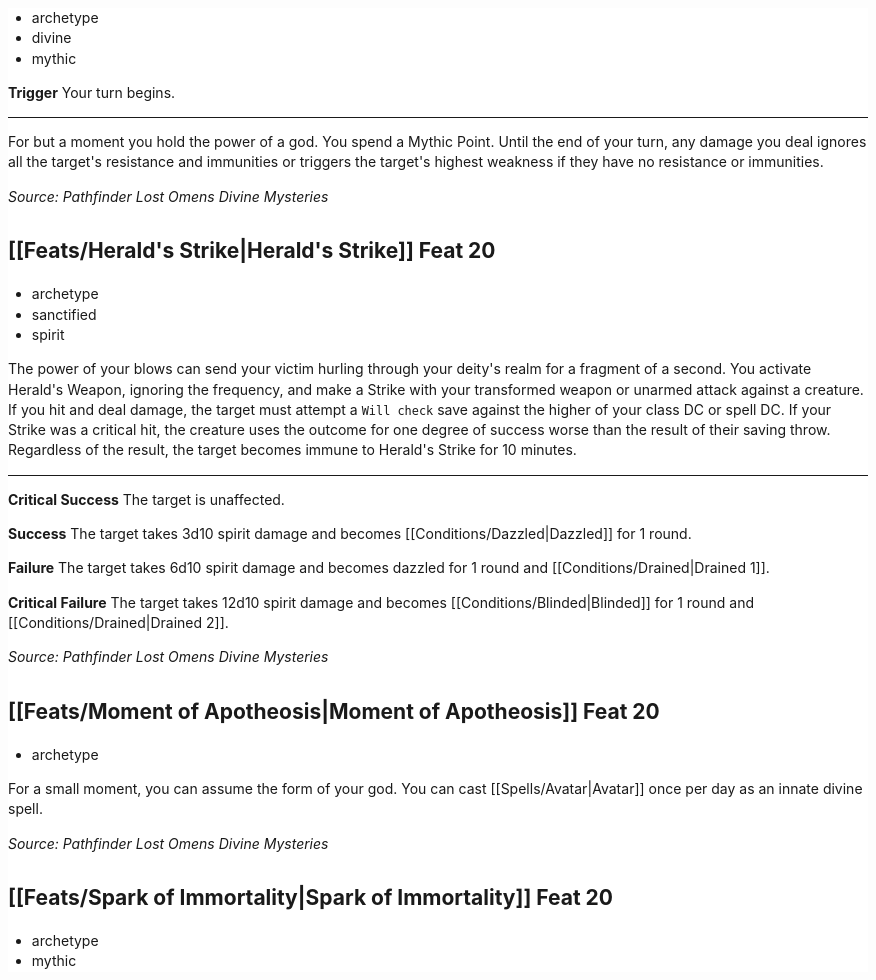 *   archetype
*   divine
*   mythic

**Trigger** Your turn begins.

* * *

For but a moment you hold the power of a god. You spend a Mythic Point. Until the end of your turn, any damage you deal ignores all the target's resistance and immunities or triggers the target's highest weakness if they have no resistance or immunities.

_Source: Pathfinder Lost Omens Divine Mysteries_

## [[Feats/Herald's Strike|Herald's Strike]] Feat 20

*   archetype
*   sanctified
*   spirit

The power of your blows can send your victim hurling through your deity's realm for a fragment of a second. You activate Herald's Weapon, ignoring the frequency, and make a Strike with your transformed weapon or unarmed attack against a creature. If you hit and deal damage, the target must attempt a `Will check` save against the higher of your class DC or spell DC. If your Strike was a critical hit, the creature uses the outcome for one degree of success worse than the result of their saving throw. Regardless of the result, the target becomes immune to Herald's Strike for 10 minutes.

* * *

**Critical Success** The target is unaffected.

**Success** The target takes 3d10 spirit damage and becomes [[Conditions/Dazzled|Dazzled]] for 1 round.

**Failure** The target takes 6d10 spirit damage and becomes dazzled for 1 round and [[Conditions/Drained|Drained 1]].

**Critical Failure** The target takes 12d10 spirit damage and becomes [[Conditions/Blinded|Blinded]] for 1 round and [[Conditions/Drained|Drained 2]].

_Source: Pathfinder Lost Omens Divine Mysteries_

## [[Feats/Moment of Apotheosis|Moment of Apotheosis]] Feat 20

*   archetype

For a small moment, you can assume the form of your god. You can cast [[Spells/Avatar|Avatar]] once per day as an innate divine spell.

_Source: Pathfinder Lost Omens Divine Mysteries_

## [[Feats/Spark of Immortality|Spark of Immortality]] Feat 20

*   archetype
*   mythic
